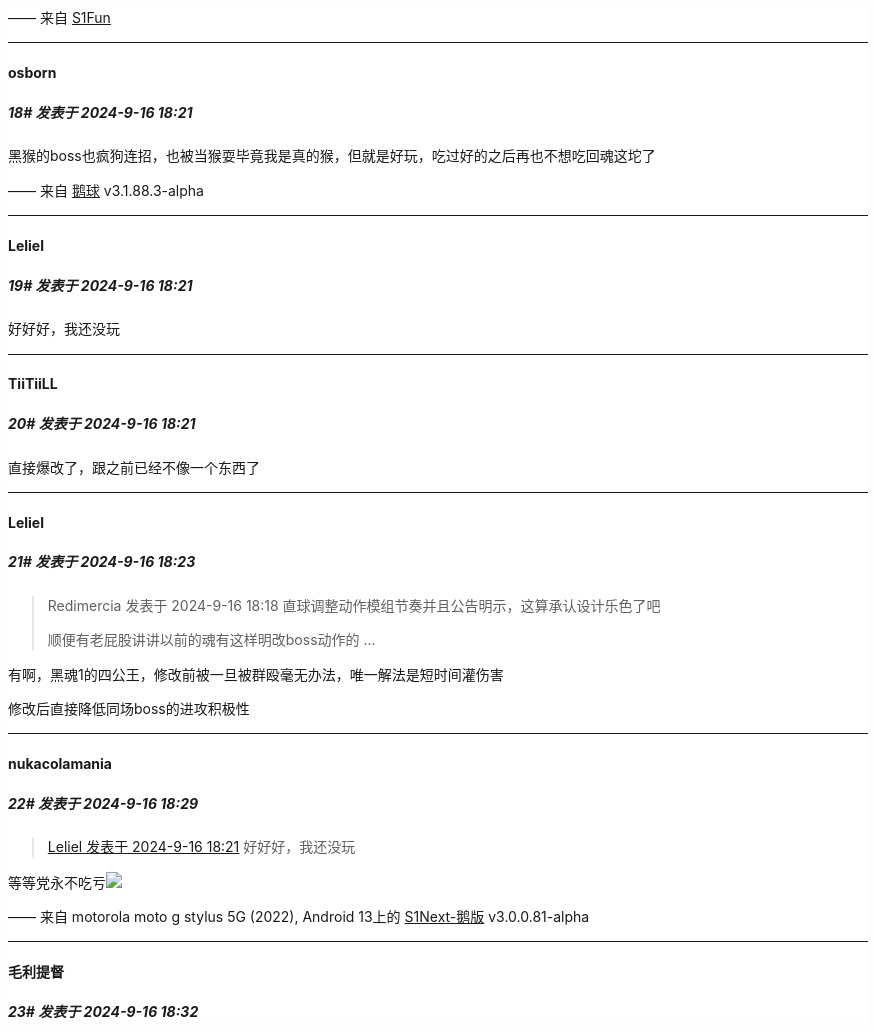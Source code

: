 —— 来自 [S1Fun](https://s1fun.koalcat.com)

*****

####  osborn  
##### 18#       发表于 2024-9-16 18:21

黑猴的boss也疯狗连招，也被当猴耍毕竟我是真的猴，但就是好玩，吃过好的之后再也不想吃回魂这坨了

—— 来自 [鹅球](https://www.pgyer.com/xfPejhuq) v3.1.88.3-alpha

*****

####  Leliel  
##### 19#       发表于 2024-9-16 18:21

好好好，我还没玩

*****

####  TiiTiiLL  
##### 20#       发表于 2024-9-16 18:21

直接爆改了，跟之前已经不像一个东西了

*****

####  Leliel  
##### 21#       发表于 2024-9-16 18:23

<blockquote>Redimercia 发表于 2024-9-16 18:18
直球调整动作模组节奏并且公告明示，这算承认设计乐色了吧

顺便有老屁股讲讲以前的魂有这样明改boss动作的 ...</blockquote>
有啊，黑魂1的四公王，修改前被一旦被群殴毫无办法，唯一解法是短时间灌伤害

修改后直接降低同场boss的进攻积极性

*****

####  nukacolamania  
##### 22#       发表于 2024-9-16 18:29

<blockquote><a href="httphttps://bbs.saraba1st.com/2b/forum.php?mod=redirect&amp;goto=findpost&amp;pid=66221222&amp;ptid=2199591" target="_blank">Leliel 发表于 2024-9-16 18:21</a>
好好好，我还没玩</blockquote>
等等党永不吃亏<img src="https://static.saraba1st.com/image/smiley/face2017/067.png" referrerpolicy="no-referrer">

—— 来自 motorola moto g stylus 5G (2022), Android 13上的 [S1Next-鹅版](https://github.com/ykrank/S1-Next/releases) v3.0.0.81-alpha

*****

####  毛利提督  
##### 23#       发表于 2024-9-16 18:32
